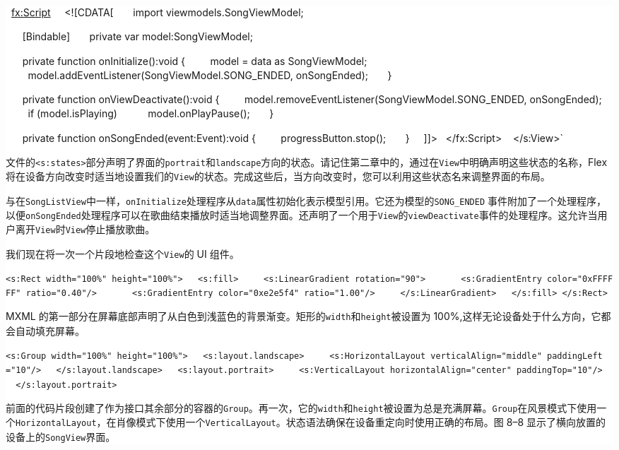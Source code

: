   <fx:Script>
    <![CDATA[
      import viewmodels.SongViewModel;

      [Bindable]
      private var model:SongViewModel;

      private function onInitialize():void {
        model = data as SongViewModel;
        model.addEventListener(SongViewModel.SONG_ENDED, onSongEnded);
      }

      private function onViewDeactivate():void {
        model.removeEventListener(SongViewModel.SONG_ENDED, onSongEnded);
        if (model.isPlaying)
          model.onPlayPause();
      }

      private function onSongEnded(event:Event):void {
        progressButton.stop();
      }
    ]]>
  </fx:Script>
  
</s:View>`

文件的`<s:states>`部分声明了界面的`portrait`和`landscape`方向的状态。请记住第二章中的，通过在`View`中明确声明这些状态的名称，Flex 将在设备方向改变时适当地设置我们的`View`的状态。完成这些后，当方向改变时，您可以利用这些状态名来调整界面的布局。

与在`SongListView`中一样，`onInitialize`处理程序从`data`属性初始化表示模型引用。它还为模型的`SONG_ENDED` 事件附加了一个处理程序，以便`onSongEnded`处理程序可以在歌曲结束播放时适当地调整界面。还声明了一个用于`View`的`viewDeactivate`事件的处理程序。这允许当用户离开`View`时`View`停止播放歌曲。

我们现在将一次一个片段地检查这个`View`的 UI 组件。

`<s:Rect width="100%" height="100%">
  <s:fill>
    <s:LinearGradient rotation="90">
      <s:GradientEntry color="0xFFFFFF" ratio="0.40"/>
      <s:GradientEntry color="0xe2e5f4" ratio="1.00"/>
    </s:LinearGradient>
  </s:fill>
</s:Rect>`

MXML 的第一部分在屏幕底部声明了从白色到浅蓝色的背景渐变。矩形的`width`和`height`被设置为 100%,这样无论设备处于什么方向，它都会自动填充屏幕。

`<s:Group width="100%" height="100%">
  <s:layout.landscape>
    <s:HorizontalLayout verticalAlign="middle" paddingLeft="10"/>
  </s:layout.landscape>
  <s:layout.portrait>
    <s:VerticalLayout horizontalAlign="center" paddingTop="10"/>
  </s:layout.portrait>`

前面的代码片段创建了作为接口其余部分的容器的`Group`。再一次，它的`width`和`height`被设置为总是充满屏幕。`Group`在风景模式下使用一个`HorizontalLayout`，在肖像模式下使用一个`VerticalLayout`。状态语法确保在设备重定向时使用正确的布局。图 8–8 显示了横向放置的设备上的`SongView`界面。
